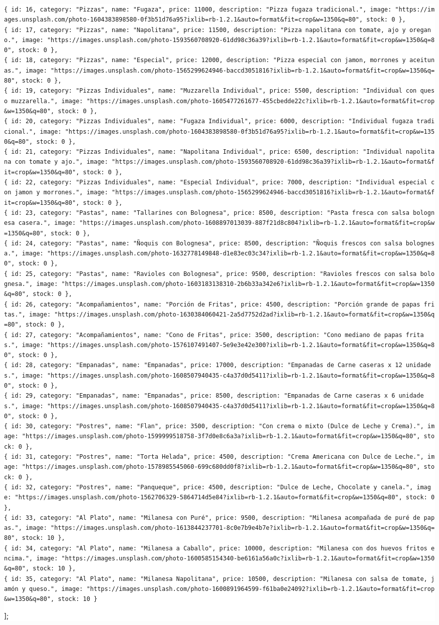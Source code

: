     { id: 16, category: "Pizzas", name: "Fugaza", price: 11000, description: "Pizza fugaza tradicional.", image: "https://images.unsplash.com/photo-1604383898580-0f3b51d76a95?ixlib=rb-1.2.1&auto=format&fit=crop&w=1350&q=80", stock: 0 },
    { id: 17, category: "Pizzas", name: "Napolitana", price: 11500, description: "Pizza napolitana con tomate, ajo y oregano.", image: "https://images.unsplash.com/photo-1593560708920-61dd98c36a39?ixlib=rb-1.2.1&auto=format&fit=crop&w=1350&q=80", stock: 0 },
    { id: 18, category: "Pizzas", name: "Especial", price: 12000, description: "Pizza especial con jamon, morrones y aceitunas.", image: "https://images.unsplash.com/photo-1565299624946-baccd3051816?ixlib=rb-1.2.1&auto=format&fit=crop&w=1350&q=80", stock: 0 },
    { id: 19, category: "Pizzas Individuales", name: "Muzzarella Individual", price: 5500, description: "Individual con queso muzzarella.", image: "https://images.unsplash.com/photo-1605477261677-455cbedde22c?ixlib=rb-1.2.1&auto=format&fit=crop&w=1350&q=80", stock: 0 },
    { id: 20, category: "Pizzas Individuales", name: "Fugaza Individual", price: 6000, description: "Individual fugaza tradicional.", image: "https://images.unsplash.com/photo-1604383898580-0f3b51d76a95?ixlib=rb-1.2.1&auto=format&fit=crop&w=1350&q=80", stock: 0 },
    { id: 21, category: "Pizzas Individuales", name: "Napolitana Individual", price: 6500, description: "Individual napolitana con tomate y ajo.", image: "https://images.unsplash.com/photo-1593560708920-61dd98c36a39?ixlib=rb-1.2.1&auto=format&fit=crop&w=1350&q=80", stock: 0 },
    { id: 22, category: "Pizzas Individuales", name: "Especial Individual", price: 7000, description: "Individual especial con jamon y morrones.", image: "https://images.unsplash.com/photo-1565299624946-baccd3051816?ixlib=rb-1.2.1&auto=format&fit=crop&w=1350&q=80", stock: 0 },
    { id: 23, category: "Pastas", name: "Tallarines con Bolognesa", price: 8500, description: "Pasta fresca con salsa bolognesa casera.", image: "https://images.unsplash.com/photo-1608897013039-887f21d8c804?ixlib=rb-1.2.1&auto=format&fit=crop&w=1350&q=80", stock: 0 },
    { id: 24, category: "Pastas", name: "Ñoquis con Bolognesa", price: 8500, description: "Ñoquis frescos con salsa bolognesa.", image: "https://images.unsplash.com/photo-1632778149848-d1e83ec03c34?ixlib=rb-1.2.1&auto=format&fit=crop&w=1350&q=80", stock: 0 },
    { id: 25, category: "Pastas", name: "Ravioles con Bolognesa", price: 9500, description: "Ravioles frescos con salsa bolognesa.", image: "https://images.unsplash.com/photo-1603183138310-2b6b33a342e6?ixlib=rb-1.2.1&auto=format&fit=crop&w=1350&q=80", stock: 0 },
    { id: 26, category: "Acompañamientos", name: "Porción de Fritas", price: 4500, description: "Porción grande de papas fritas.", image: "https://images.unsplash.com/photo-1630384060421-2a5d7752d2ad?ixlib=rb-1.2.1&auto=format&fit=crop&w=1350&q=80", stock: 0 },
    { id: 27, category: "Acompañamientos", name: "Cono de Fritas", price: 3500, description: "Cono mediano de papas fritas.", image: "https://images.unsplash.com/photo-1576107491407-5e9e3e42e300?ixlib=rb-1.2.1&auto=format&fit=crop&w=1350&q=80", stock: 0 },
    { id: 28, category: "Empanadas", name: "Empanadas", price: 17000, description: "Empanadas de Carne caseras x 12 unidades.", image: "https://images.unsplash.com/photo-1608507940435-c4a37d0d5411?ixlib=rb-1.2.1&auto=format&fit=crop&w=1350&q=80", stock: 0 },
    { id: 29, category: "Empanadas", name: "Empanadas", price: 8500, description: "Empanadas de Carne caseras x 6 unidades.", image: "https://images.unsplash.com/photo-1608507940435-c4a37d0d5411?ixlib=rb-1.2.1&auto=format&fit=crop&w=1350&q=80", stock: 0 },
    { id: 30, category: "Postres", name: "Flan", price: 3500, description: "Con crema o mixto (Dulce de Leche y Crema).", image: "https://images.unsplash.com/photo-1599999518758-3f7d0e8c6a3a?ixlib=rb-1.2.1&auto=format&fit=crop&w=1350&q=80", stock: 0 },
    { id: 31, category: "Postres", name: "Torta Helada", price: 4500, description: "Crema Americana con Dulce de Leche.", image: "https://images.unsplash.com/photo-1578985545060-699c680dd0f8?ixlib=rb-1.2.1&auto=format&fit=crop&w=1350&q=80", stock: 0 },
    { id: 32, category: "Postres", name: "Panqueque", price: 4500, description: "Dulce de Leche, Chocolate y canela.", image: "https://images.unsplash.com/photo-1562706329-5864714d5e84?ixlib=rb-1.2.1&auto=format&fit=crop&w=1350&q=80", stock: 0 },
    { id: 33, category: "Al Plato", name: "Milanesa con Puré", price: 9500, description: "Milanesa acompañada de puré de papas.", image: "https://images.unsplash.com/photo-1613844237701-8c0e7b9e4b7e?ixlib=rb-1.2.1&auto=format&fit=crop&w=1350&q=80", stock: 10 },
    { id: 34, category: "Al Plato", name: "Milanesa a Caballo", price: 10000, description: "Milanesa con dos huevos fritos encima.", image: "https://images.unsplash.com/photo-1600585154340-be6161a56a0c?ixlib=rb-1.2.1&auto=format&fit=crop&w=1350&q=80", stock: 10 },
    { id: 35, category: "Al Plato", name: "Milanesa Napolitana", price: 10500, description: "Milanesa con salsa de tomate, jamón y queso.", image: "https://images.unsplash.com/photo-1600891964599-f61ba0e24092?ixlib=rb-1.2.1&auto=format&fit=crop&w=1350&q=80", stock: 10 }
  ];
